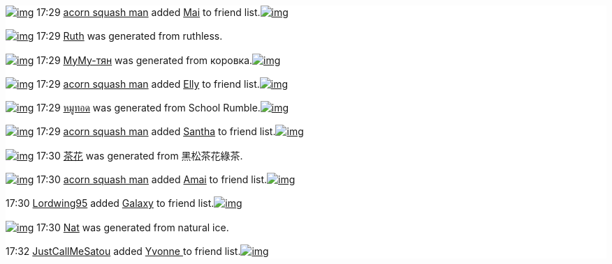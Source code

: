 [![img](http://kacdn05.appspot.com/6260679338098688/9a14.jpg)](http://www.barcodekanojo.com/user/438141/acorn%20squash%20man) 17:29 [acorn squash man](http://www.barcodekanojo.com/user/438141/acorn%20squash%20man) added [Mai](http://www.barcodekanojo.com/kanojo/2595677/Mai) to friend list.[![img](http://kacdn02.appspot.com/5057038509932544/62d6.png)](http://www.barcodekanojo.com/kanojo/2595677/Mai)

[![img](http://img18.imageshack.us/img18/2493/fi3q.png)](http://www.barcodekanojo.com/kanojo/2834155/Ruth) 17:29 [Ruth](http://www.barcodekanojo.com/kanojo/2834155/Ruth) was generated from ruthless.

[![img](http://kacdn07.appspot.com/4864405602828288/e98d.png)](http://www.barcodekanojo.com/kanojo/2834156/%D0%9C%D1%83%D0%9C%D1%83-%D1%82%D1%8F%D0%BD) 17:29 [МуМу-тян](http://www.barcodekanojo.com/kanojo/2834156/%D0%9C%D1%83%D0%9C%D1%83-%D1%82%D1%8F%D0%BD) was generated from коровка.[![img](http://kacdn09.appspot.com/5643612259876864/2bbc.jpg)](http://www.barcodekanojo.com/product_images/barcode/5423912/1394094501/50x50x,PD0,PBA,PD0,PBE,PD1,P80,PD0,PBE,PD0,PB2,PD0,PBA,PD0,PB0.jpg,qw=88,ah=88.pagespeed.ic.K7zrNLXMDG.jpg)

[![img](http://kacdn05.appspot.com/6260679338098688/9a14.jpg)](http://www.barcodekanojo.com/user/438141/acorn%20squash%20man) 17:29 [acorn squash man](http://www.barcodekanojo.com/user/438141/acorn%20squash%20man) added [Elly](http://www.barcodekanojo.com/kanojo/300906/Elly) to friend list.[![img](http://kacdn05.appspot.com/6228476747055104/f4ae.png)](http://www.barcodekanojo.com/kanojo/300906/Elly)

[![img](http://kacdn04.appspot.com/5358640106045440/0943.png)](http://www.barcodekanojo.com/kanojo/2834157/%E0%B8%AB%E0%B8%A1%E0%B8%B9%E0%B8%97%E0%B8%AD%E0%B8%94) 17:29 [หมูทอด](http://www.barcodekanojo.com/kanojo/2834157/%E0%B8%AB%E0%B8%A1%E0%B8%B9%E0%B8%97%E0%B8%AD%E0%B8%94) was generated from School Rumble.[![img](http://kacdn01.appspot.com/5496011950653440/82c3.jpg)](http://www.barcodekanojo.com/product_images/barcode/3479282/1325176900/50x50xschool,P20rumble.jpg,qw=88,ah=88.pagespeed.ic.gsNkcGmD4c.jpg)

[![img](http://kacdn05.appspot.com/6260679338098688/9a14.jpg)](http://www.barcodekanojo.com/user/438141/acorn%20squash%20man) 17:29 [acorn squash man](http://www.barcodekanojo.com/user/438141/acorn%20squash%20man) added [Santha](http://www.barcodekanojo.com/kanojo/2254089/Santha) to friend list.[![img](http://kacdn06.appspot.com/4896519341735936/445b.png)](http://www.barcodekanojo.com/kanojo/2254089/Santha)

[![img](http://kacdn07.appspot.com/5999273938255872/ae1e.png)](http://www.barcodekanojo.com/kanojo/2834158/%E8%8C%B6%E8%8A%B1) 17:30 [茶花](http://www.barcodekanojo.com/kanojo/2834158/%E8%8C%B6%E8%8A%B1) was generated from 黑松茶花綠茶.

[![img](http://kacdn05.appspot.com/6260679338098688/9a14.jpg)](http://www.barcodekanojo.com/user/438141/acorn%20squash%20man) 17:30 [acorn squash man](http://www.barcodekanojo.com/user/438141/acorn%20squash%20man) added [Amai](http://www.barcodekanojo.com/kanojo/2595680/Amai) to friend list.[![img](http://kacdn10.appspot.com/5881681760223232/28a6.png)](http://www.barcodekanojo.com/kanojo/2595680/Amai)

17:30 [Lordwing95](http://www.barcodekanojo.com/user/442960/Lordwing95) added [Galaxy](http://www.barcodekanojo.com/kanojo/2535811/Galaxy) to friend list.[![img](http://img41.imageshack.us/img41/5536/hcje.png)](http://www.barcodekanojo.com/kanojo/2535811/Galaxy)

[![img](http://kacdn07.appspot.com/6353367685136384/41e7.png)](http://www.barcodekanojo.com/kanojo/2834159/Nat) 17:30 [Nat](http://www.barcodekanojo.com/kanojo/2834159/Nat) was generated from natural ice.

17:32 [JustCallMeSatou](http://www.barcodekanojo.com/user/439792/JustCallMeSatou) added [Yvonne ](http://www.barcodekanojo.com/kanojo/2529984/Yvonne%20) to friend list.[![img](http://img829.imageshack.us/img829/3795/mr3y.png)](http://www.barcodekanojo.com/kanojo/2529984/Yvonne%20)
